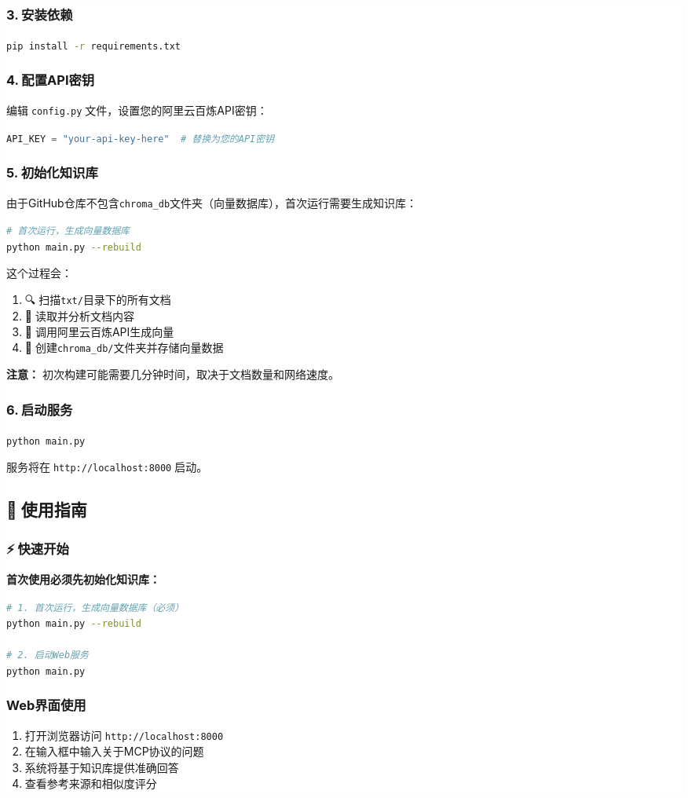 ### 3. 安装依赖

```bash
pip install -r requirements.txt
```

### 4. 配置API密钥

编辑 `config.py` 文件，设置您的阿里云百炼API密钥：

```python
API_KEY = "your-api-key-here"  # 替换为您的API密钥
```

### 5. 初始化知识库

由于GitHub仓库不包含`chroma_db`文件夹（向量数据库），首次运行需要生成知识库：

```bash
# 首次运行，生成向量数据库
python main.py --rebuild
```

这个过程会：
1. 🔍 扫描`txt/`目录下的所有文档
2. 📄 读取并分析文档内容
3. 🧠 调用阿里云百炼API生成向量
4. 💾 创建`chroma_db/`文件夹并存储向量数据

**注意：** 初次构建可能需要几分钟时间，取决于文档数量和网络速度。

### 6. 启动服务

```bash
python main.py
```

服务将在 `http://localhost:8000` 启动。

## 🎯 使用指南

### ⚡ 快速开始

**首次使用必须先初始化知识库：**

```bash
# 1. 首次运行，生成向量数据库（必须）
python main.py --rebuild

# 2. 启动Web服务
python main.py
```

### Web界面使用

1. 打开浏览器访问 `http://localhost:8000`
2. 在输入框中输入关于MCP协议的问题
3. 系统将基于知识库提供准确回答
4. 查看参考来源和相似度评分
